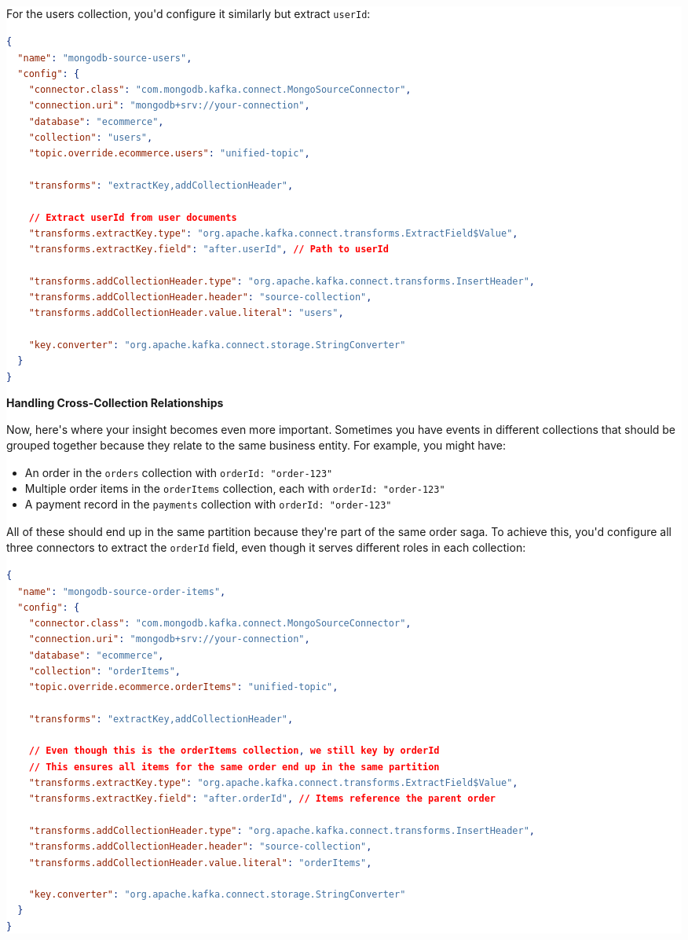 For the users collection, you'd configure it similarly but extract `userId`:

```json
{
  "name": "mongodb-source-users", 
  "config": {
    "connector.class": "com.mongodb.kafka.connect.MongoSourceConnector",
    "connection.uri": "mongodb+srv://your-connection",
    "database": "ecommerce", 
    "collection": "users",
    "topic.override.ecommerce.users": "unified-topic",
    
    "transforms": "extractKey,addCollectionHeader",
    
    // Extract userId from user documents
    "transforms.extractKey.type": "org.apache.kafka.connect.transforms.ExtractField$Value", 
    "transforms.extractKey.field": "after.userId", // Path to userId
    
    "transforms.addCollectionHeader.type": "org.apache.kafka.connect.transforms.InsertHeader",
    "transforms.addCollectionHeader.header": "source-collection", 
    "transforms.addCollectionHeader.value.literal": "users",
    
    "key.converter": "org.apache.kafka.connect.storage.StringConverter"
  }
}
```

**Handling Cross-Collection Relationships**

Now, here's where your insight becomes even more important. Sometimes you have events in different collections that should be grouped together because they relate to the same business entity. For example, you might have:

- An order in the `orders` collection with `orderId: "order-123"`
- Multiple order items in the `orderItems` collection, each with `orderId: "order-123"`
- A payment record in the `payments` collection with `orderId: "order-123"`

All of these should end up in the same partition because they're part of the same order saga. To achieve this, you'd configure all three connectors to extract the `orderId` field, even though it serves different roles in each collection:

```json
{
  "name": "mongodb-source-order-items",
  "config": {
    "connector.class": "com.mongodb.kafka.connect.MongoSourceConnector", 
    "connection.uri": "mongodb+srv://your-connection",
    "database": "ecommerce",
    "collection": "orderItems", 
    "topic.override.ecommerce.orderItems": "unified-topic",
    
    "transforms": "extractKey,addCollectionHeader",
    
    // Even though this is the orderItems collection, we still key by orderId
    // This ensures all items for the same order end up in the same partition
    "transforms.extractKey.type": "org.apache.kafka.connect.transforms.ExtractField$Value",
    "transforms.extractKey.field": "after.orderId", // Items reference the parent order
    
    "transforms.addCollectionHeader.type": "org.apache.kafka.connect.transforms.InsertHeader", 
    "transforms.addCollectionHeader.header": "source-collection",
    "transforms.addCollectionHeader.value.literal": "orderItems",
    
    "key.converter": "org.apache.kafka.connect.storage.StringConverter"
  }
}
```
